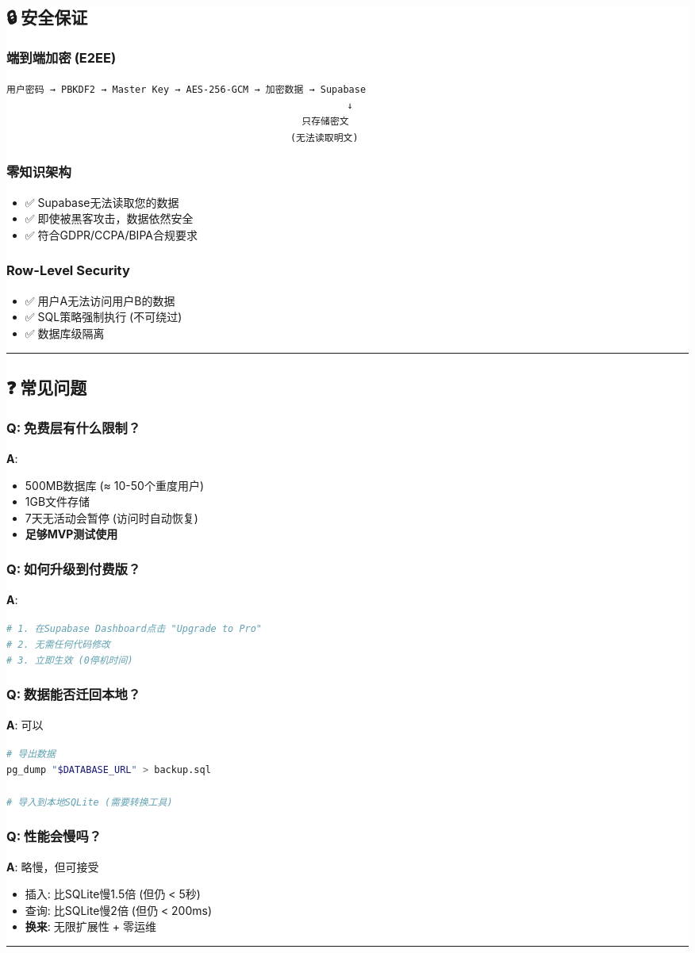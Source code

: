 
## 🔒 安全保证

### 端到端加密 (E2EE)
```
用户密码 → PBKDF2 → Master Key → AES-256-GCM → 加密数据 → Supabase
                                                            ↓
                                                    只存储密文
                                                  (无法读取明文)
```

### 零知识架构
- ✅ Supabase无法读取您的数据
- ✅ 即使被黑客攻击，数据依然安全
- ✅ 符合GDPR/CCPA/BIPA合规要求

### Row-Level Security
- ✅ 用户A无法访问用户B的数据
- ✅ SQL策略强制执行 (不可绕过)
- ✅ 数据库级隔离

---

## ❓ 常见问题

### Q: 免费层有什么限制？
**A**: 
- 500MB数据库 (≈ 10-50个重度用户)
- 1GB文件存储
- 7天无活动会暂停 (访问时自动恢复)
- **足够MVP测试使用**

### Q: 如何升级到付费版？
**A**: 
```bash
# 1. 在Supabase Dashboard点击 "Upgrade to Pro"
# 2. 无需任何代码修改
# 3. 立即生效 (0停机时间)
```

### Q: 数据能否迁回本地？
**A**: 可以
```bash
# 导出数据
pg_dump "$DATABASE_URL" > backup.sql

# 导入到本地SQLite (需要转换工具)
```

### Q: 性能会慢吗？
**A**: 略慢，但可接受
- 插入: 比SQLite慢1.5倍 (但仍 < 5秒)
- 查询: 比SQLite慢2倍 (但仍 < 200ms)
- **换来**: 无限扩展性 + 零运维

---
